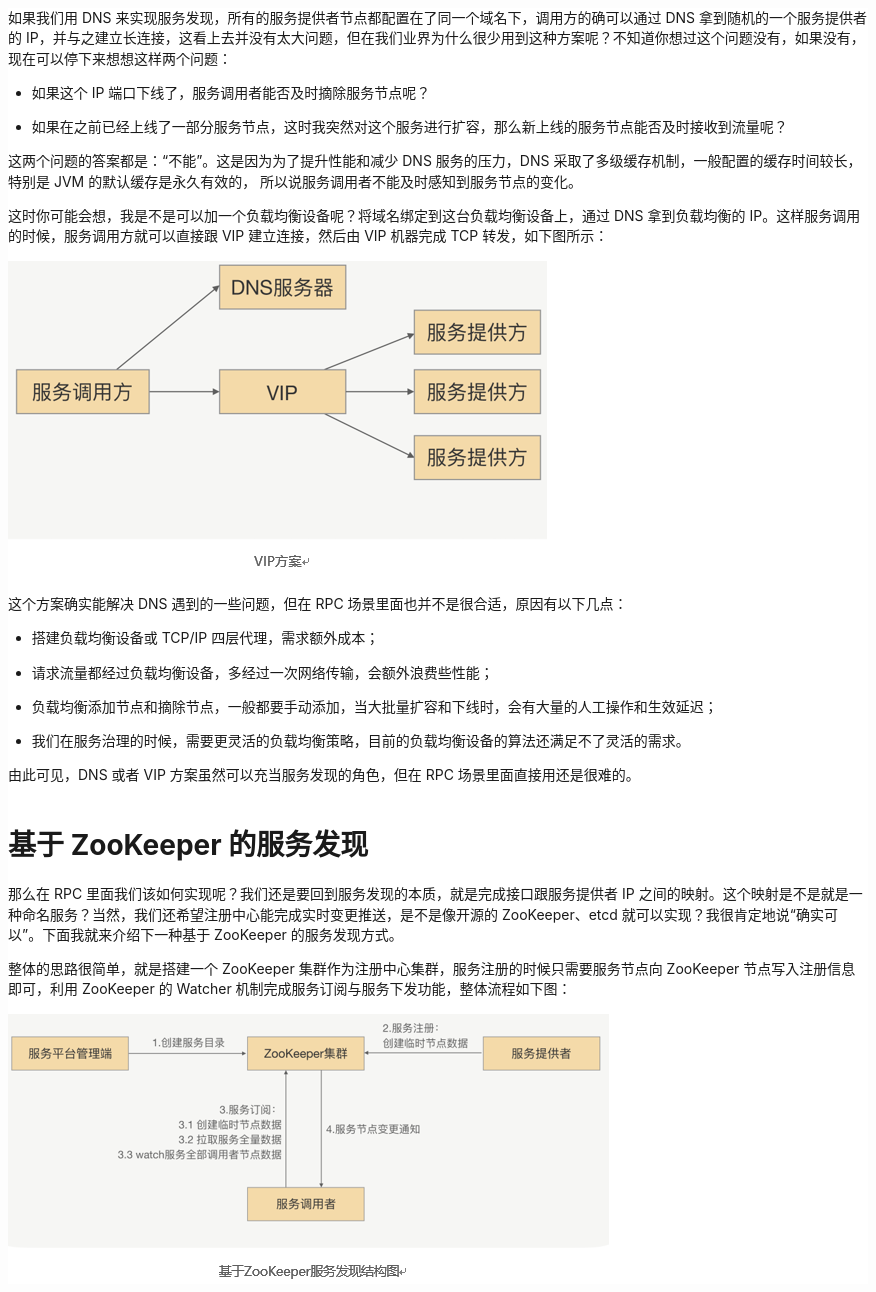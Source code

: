 如果我们用 DNS 来实现服务发现，所有的服务提供者节点都配置在了同一个域名下，调用方的确可以通过 DNS 拿到随机的一个服务提供者的 IP，并与之建立长连接，这看上去并没有太大问题，但在我们业界为什么很少用到这种方案呢？不知道你想过这个问题没有，如果没有，现在可以停下来想想这样两个问题：

- 如果这个 IP 端口下线了，服务调用者能否及时摘除服务节点呢？

- 如果在之前已经上线了一部分服务节点，这时我突然对这个服务进行扩容，那么新上线的服务节点能否及时接收到流量呢？

这两个问题的答案都是：“不能”。这是因为为了提升性能和减少 DNS 服务的压力，DNS 采取了多级缓存机制，一般配置的缓存时间较长，特别是 JVM 的默认缓存是永久有效的， 所以说服务调用者不能及时感知到服务节点的变化。

这时你可能会想，我是不是可以加一个负载均衡设备呢？将域名绑定到这台负载均衡设备上，通过 DNS 拿到负载均衡的 IP。这样服务调用的时候，服务调用方就可以直接跟 VIP 建立连接，然后由 VIP 机器完成 TCP 转发，如下图所示：

![image-20220821224323671](08%20%20%E6%9C%8D%E5%8A%A1%E5%8F%91%E7%8E%B0%EF%BC%9A%E5%88%B0%E5%BA%95%E6%98%AF%E8%A6%81CP%E8%BF%98%E6%98%AFAP%EF%BC%9F.resource/image-20220821224323671-1661093004055119.png)

这个方案确实能解决 DNS 遇到的一些问题，但在 RPC 场景里面也并不是很合适，原因有以下几点：

- 搭建负载均衡设备或 TCP/IP 四层代理，需求额外成本；

- 请求流量都经过负载均衡设备，多经过一次网络传输，会额外浪费些性能；

- 负载均衡添加节点和摘除节点，一般都要手动添加，当大批量扩容和下线时，会有大量的人工操作和生效延迟；

- 我们在服务治理的时候，需要更灵活的负载均衡策略，目前的负载均衡设备的算法还满足不了灵活的需求。

由此可见，DNS 或者 VIP 方案虽然可以充当服务发现的角色，但在 RPC 场景里面直接用还是很难的。

# 基于 ZooKeeper 的服务发现

那么在 RPC 里面我们该如何实现呢？我们还是要回到服务发现的本质，就是完成接口跟服务提供者 IP 之间的映射。这个映射是不是就是一种命名服务？当然，我们还希望注册中心能完成实时变更推送，是不是像开源的 ZooKeeper、etcd 就可以实现？我很肯定地说“确实可以”。下面我就来介绍下一种基于 ZooKeeper 的服务发现方式。

整体的思路很简单，就是搭建一个 ZooKeeper 集群作为注册中心集群，服务注册的时候只需要服务节点向 ZooKeeper 节点写入注册信息即可，利用 ZooKeeper 的 Watcher 机制完成服务订阅与服务下发功能，整体流程如下图：

![image-20220821224424366](08%20%20%E6%9C%8D%E5%8A%A1%E5%8F%91%E7%8E%B0%EF%BC%9A%E5%88%B0%E5%BA%95%E6%98%AF%E8%A6%81CP%E8%BF%98%E6%98%AFAP%EF%BC%9F.resource/image-20220821224424366.png)
